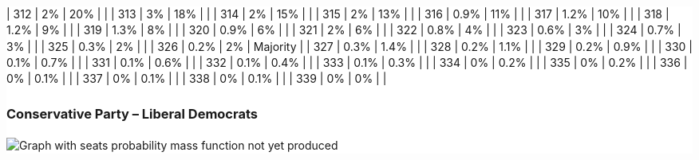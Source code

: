 | 312 | 2% | 20% |  |
| 313 | 3% | 18% |  |
| 314 | 2% | 15% |  |
| 315 | 2% | 13% |  |
| 316 | 0.9% | 11% |  |
| 317 | 1.2% | 10% |  |
| 318 | 1.2% | 9% |  |
| 319 | 1.3% | 8% |  |
| 320 | 0.9% | 6% |  |
| 321 | 2% | 6% |  |
| 322 | 0.8% | 4% |  |
| 323 | 0.6% | 3% |  |
| 324 | 0.7% | 3% |  |
| 325 | 0.3% | 2% |  |
| 326 | 0.2% | 2% | Majority |
| 327 | 0.3% | 1.4% |  |
| 328 | 0.2% | 1.1% |  |
| 329 | 0.2% | 0.9% |  |
| 330 | 0.1% | 0.7% |  |
| 331 | 0.1% | 0.6% |  |
| 332 | 0.1% | 0.4% |  |
| 333 | 0.1% | 0.3% |  |
| 334 | 0% | 0.2% |  |
| 335 | 0% | 0.2% |  |
| 336 | 0% | 0.1% |  |
| 337 | 0% | 0.1% |  |
| 338 | 0% | 0.1% |  |
| 339 | 0% | 0% |  |

### Conservative Party – Liberal Democrats

![Graph with seats probability mass function not yet produced](2022-02-17-TechneUK-coalitions-seats-pmf-con–libdem.png "Seats Probability Mass Function")
